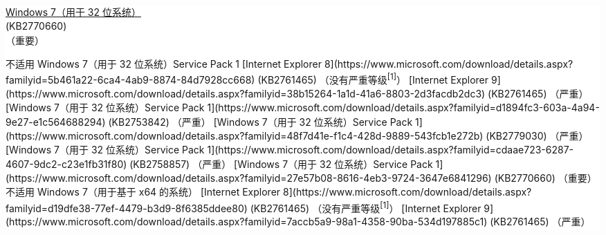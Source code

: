 [Windows 7（用于 32 位系统）](https://www.microsoft.com/download/details.aspx?familyid=27e57b08-8616-4eb3-9724-3647e6841296)  
(KB2770660)  
（重要）
</td>
<td style="border:1px solid black;">
不适用
</td>
</tr>
<tr class="alternateRow">
<td style="border:1px solid black;">
Windows 7（用于 32 位系统）Service Pack 1
</td>
<td style="border:1px solid black;">
[Internet Explorer 8](https://www.microsoft.com/download/details.aspx?familyid=5b461a22-6ca4-4ab9-8874-84d7928cc668)  
(KB2761465)  
（没有严重等级<sup>[1]</sup>）  
[Internet Explorer 9](https://www.microsoft.com/download/details.aspx?familyid=38b15264-1a1d-41a6-8803-2d3facdb2dc3)  
(KB2761465)  
（严重）
</td>
<td style="border:1px solid black;">
[Windows 7（用于 32 位系统）Service Pack 1](https://www.microsoft.com/download/details.aspx?familyid=d1894fc3-603a-4a94-9e27-e1c564688294)  
(KB2753842)  
（严重）  
[Windows 7（用于 32 位系统）Service Pack 1](https://www.microsoft.com/download/details.aspx?familyid=48f7d41e-f1c4-428d-9889-543fcb1e272b)  
(KB2779030)  
（严重）
</td>
<td style="border:1px solid black;">
[Windows 7（用于 32 位系统）Service Pack 1](https://www.microsoft.com/download/details.aspx?familyid=cdaae723-6287-4607-9dc2-c23e1fb31f80)  
(KB2758857)  
（严重）
</td>
<td style="border:1px solid black;">
[Windows 7（用于 32 位系统）Service Pack 1](https://www.microsoft.com/download/details.aspx?familyid=27e57b08-8616-4eb3-9724-3647e6841296)  
(KB2770660)  
（重要）
</td>
<td style="border:1px solid black;">
不适用
</td>
</tr>
<tr>
<td style="border:1px solid black;">
Windows 7（用于基于 x64 的系统）
</td>
<td style="border:1px solid black;">
[Internet Explorer 8](https://www.microsoft.com/download/details.aspx?familyid=d19dfe38-77ef-4479-b3d9-8f6385ddee80)  
(KB2761465)  
（没有严重等级<sup>[1]</sup>）  
[Internet Explorer 9](https://www.microsoft.com/download/details.aspx?familyid=7accb5a9-98a1-4358-90ba-534d197885c1)  
(KB2761465)  
（严重）
</td>
<td style="border:1px solid black;">